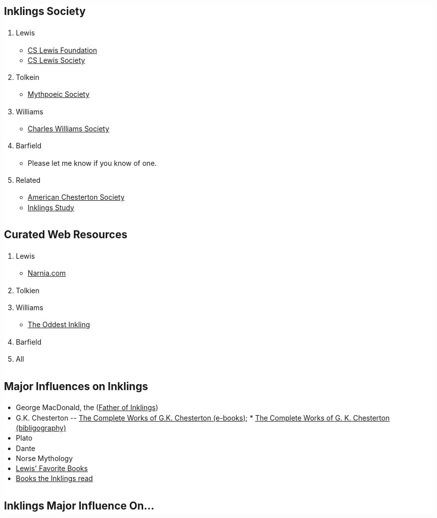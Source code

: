 




## Inklings Society

1. Lewis
   - [CS Lewis Foundation](http://www.cslewis.org/)
   - [CS Lewis Society](https://sites.google.com/site/lewisinoxford/aboutthesociety)

2. Tolkein
   - [Mythpoeic Society](http://www.mythsoc.org/)


3. Williams
   - [Charles Williams Society](http://www.charleswilliamssociety.org.uk/)


4. Barfield
   - Please let me know if you know of one. 


5. Related
   - [American Chesterton Society](http://www.chesterton.org/)
   - [Inklings Study](https://inklings-studies.org/)



## Curated Web Resources

1. Lewis
   - [Narnia.com]( https://www.narnia.com/us)

2. Tolkien

3. Williams
   - [The Oddest Inkling](https://theoddestinkling.wordpress.com/about/)

4. Barfield 

5. All 





## Major Influences on Inklings

* George MacDonald, the ([Father of Inklings](http://fatheroftheinklings.com/))
* G.K. Chesterton -- [The Complete Works of G.K. Chesterton (e-books)](http://www.cse.dmu.ac.uk/~mward/gkc/books/); * [The Complete Works of G. K. Chesterton (bibligography)](http://www.gkc.org.uk/gkc/books/bib.html)  
* Plato
* Dante
* Norse Mythology
* [Lewis' Favorite Books](http://www.scriptoriumnovum.com/l/books.html)
* [Books the Inklings read](http://www.sonic.net/mary/DejaLew-dir/rants/syl-books.htm)


## Inklings Major Influence On...
